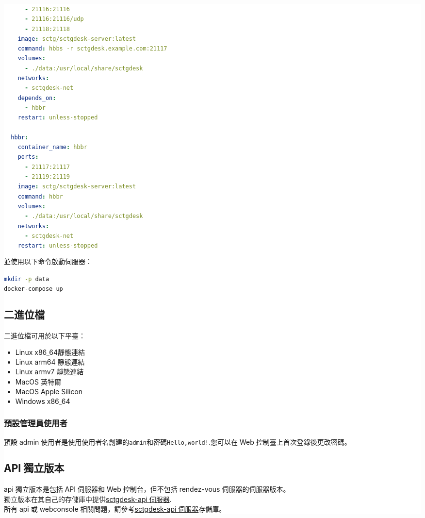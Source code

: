 ```yaml
      - 21116:21116
      - 21116:21116/udp
      - 21118:21118
    image: sctg/sctgdesk-server:latest
    command: hbbs -r sctgdesk.example.com:21117
    volumes:
      - ./data:/usr/local/share/sctgdesk
    networks:
      - sctgdesk-net
    depends_on:
      - hbbr
    restart: unless-stopped

  hbbr:
    container_name: hbbr
    ports:
      - 21117:21117
      - 21119:21119
    image: sctg/sctgdesk-server:latest
    command: hbbr
    volumes:
      - ./data:/usr/local/share/sctgdesk
    networks:
      - sctgdesk-net
    restart: unless-stopped
```

並使用以下命令啟動伺服器：

```bash
mkdir -p data
docker-compose up 
```

## 二進位檔

二進位檔可用於以下平臺：

*   Linux x86\_64靜態連結
*   Linux arm64 靜態連結
*   Linux armv7 靜態連結
*   MacOS 英特爾
*   MacOS Apple Silicon
*   Windows x86\_64

### 預設管理員使用者

預設 admin 使用者是使用使用者名創建的`admin`和密碼`Hello,world!`.您可以在 Web 控制臺上首次登錄後更改密碼。

## API 獨立版本

api 獨立版本是包括 API 伺服器和 Web 控制台，但不包括 rendez-vous 伺服器的伺服器版本。\
獨立版本在其自己的存儲庫中提供[sctgdesk-api 伺服器](https://github.com/sctg-development/sctgdesk-api-server).\
所有 api 或 webconsole 相關問題，請參考[sctgdesk-api 伺服器](https://github.com/sctg-development/sctgdesk-api-server)存儲庫。
